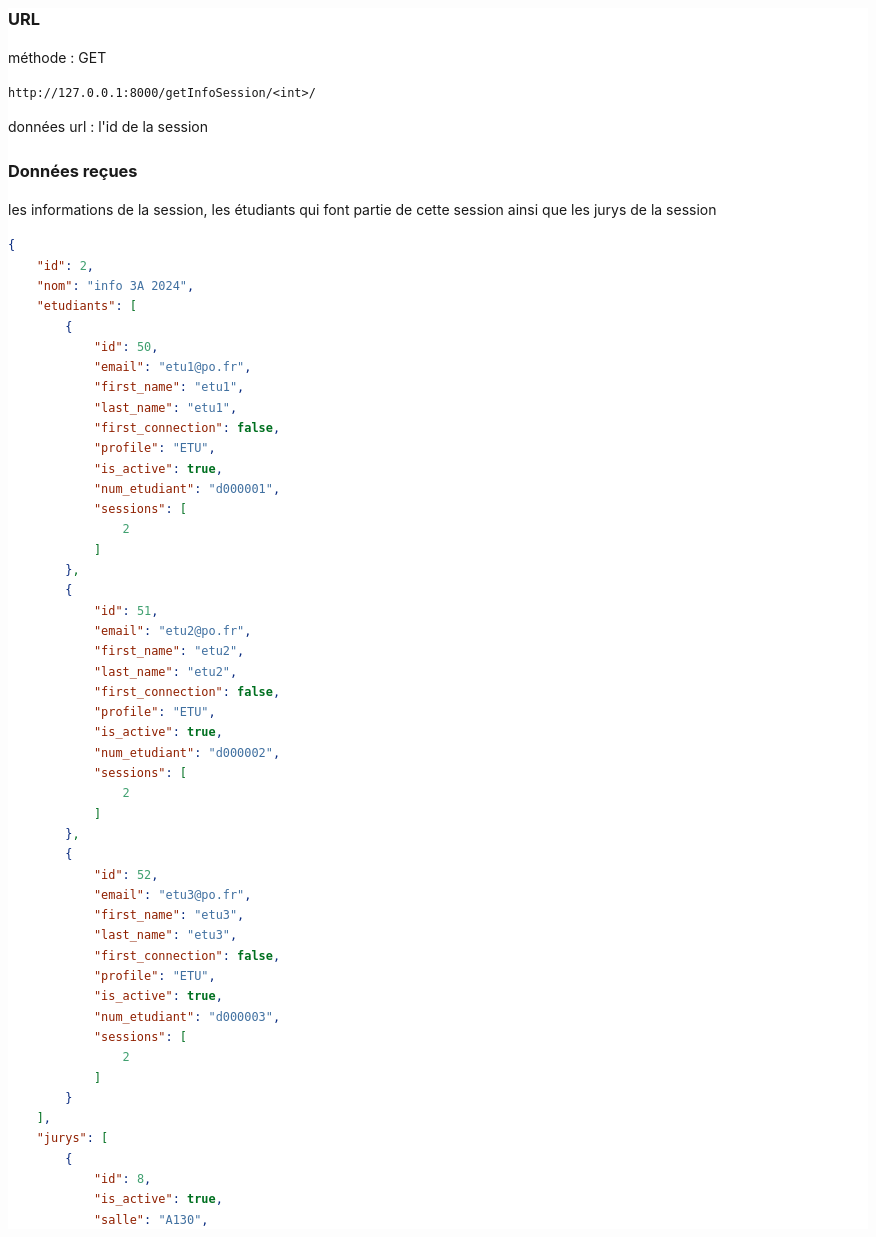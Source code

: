 ### URL

méthode : GET

```url
http://127.0.0.1:8000/getInfoSession/<int>/
```

données url : l'id de la session

### Données reçues

les informations de la session, les étudiants qui font partie de cette session ainsi que les jurys de la session

```json
{
    "id": 2,
    "nom": "info 3A 2024",
    "etudiants": [
        {
            "id": 50,
            "email": "etu1@po.fr",
            "first_name": "etu1",
            "last_name": "etu1",
            "first_connection": false,
            "profile": "ETU",
            "is_active": true,
            "num_etudiant": "d000001",
            "sessions": [
                2
            ]
        },
        {
            "id": 51,
            "email": "etu2@po.fr",
            "first_name": "etu2",
            "last_name": "etu2",
            "first_connection": false,
            "profile": "ETU",
            "is_active": true,
            "num_etudiant": "d000002",
            "sessions": [
                2
            ]
        },
        {
            "id": 52,
            "email": "etu3@po.fr",
            "first_name": "etu3",
            "last_name": "etu3",
            "first_connection": false,
            "profile": "ETU",
            "is_active": true,
            "num_etudiant": "d000003",
            "sessions": [
                2
            ]
        }
    ],
    "jurys": [
        {
            "id": 8,
            "is_active": true,
            "salle": "A130",
```